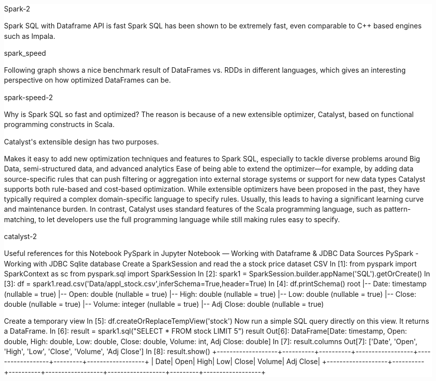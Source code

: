 Spark-2

Spark SQL with Dataframe API is fast
Spark SQL has been shown to be extremely fast, even comparable to C++ based engines such as Impala.

spark_speed

Following graph shows a nice benchmark result of DataFrames vs. RDDs in different languages, which gives an interesting perspective on how optimized DataFrames can be.

spark-speed-2

Why is Spark SQL so fast and optimized? The reason is because of a new extensible optimizer, Catalyst, based on functional programming constructs in Scala.

Catalyst's extensible design has two purposes.

Makes it easy to add new optimization techniques and features to Spark SQL, especially to tackle diverse problems around Big Data, semi-structured data, and advanced analytics
Ease of being able to extend the optimizer—for example, by adding data source-specific rules that can push filtering or aggregation into external storage systems or support for new data types
Catalyst supports both rule-based and cost-based optimization. While extensible optimizers have been proposed in the past, they have typically required a complex domain-specific language to specify rules. Usually, this leads to having a significant learning curve and maintenance burden. In contrast, Catalyst uses standard features of the Scala programming language, such as pattern-matching, to let developers use the full programming language while still making rules easy to specify.

catalyst-2

Useful references for this Notebook
PySpark in Jupyter Notebook — Working with Dataframe & JDBC Data Sources
PySpark - Working with JDBC Sqlite database
Create a SparkSession and read the a stock price dataset CSV
In [1]:
from pyspark import SparkContext as sc
from pyspark.sql import SparkSession
In [2]:
spark1 = SparkSession.builder.appName('SQL').getOrCreate()
In [3]:
df = spark1.read.csv('Data/appl_stock.csv',inferSchema=True,header=True)
In [4]:
df.printSchema()
root
 |-- Date: timestamp (nullable = true)
 |-- Open: double (nullable = true)
 |-- High: double (nullable = true)
 |-- Low: double (nullable = true)
 |-- Close: double (nullable = true)
 |-- Volume: integer (nullable = true)
 |-- Adj Close: double (nullable = true)

Create a temporary view
In [5]:
df.createOrReplaceTempView('stock')
Now run a simple SQL query directly on this view. It returns a DataFrame.
In [6]:
result = spark1.sql("SELECT * FROM stock LIMIT 5")
result
Out[6]:
DataFrame[Date: timestamp, Open: double, High: double, Low: double, Close: double, Volume: int, Adj Close: double]
In [7]:
result.columns
Out[7]:
['Date', 'Open', 'High', 'Low', 'Close', 'Volume', 'Adj Close']
In [8]:
result.show()
+-------------------+----------+----------+------------------+------------------+---------+------------------+
|               Date|      Open|      High|               Low|             Close|   Volume|         Adj Close|
+-------------------+----------+----------+------------------+------------------+---------+------------------+